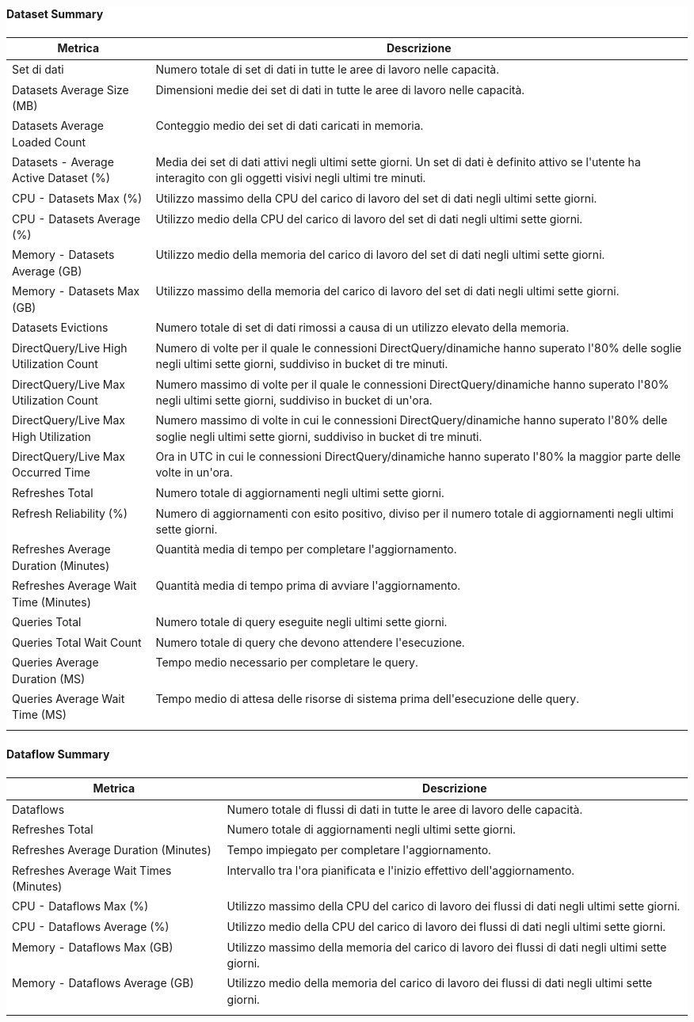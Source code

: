 #### <a name="dataset-summary"></a>Dataset Summary

| Metrica | Descrizione |
| --- | --- |
| Set di dati | Numero totale di set di dati in tutte le aree di lavoro nelle capacità.|
| Datasets Average Size (MB) | Dimensioni medie dei set di dati in tutte le aree di lavoro nelle capacità.|  
| Datasets Average Loaded Count | Conteggio medio dei set di dati caricati in memoria. |  
| Datasets - Average Active Dataset (%)| Media dei set di dati attivi negli ultimi sette giorni. Un set di dati è definito attivo se l'utente ha interagito con gli oggetti visivi negli ultimi tre minuti. |
| CPU - Datasets Max (%)| Utilizzo massimo della CPU del carico di lavoro del set di dati negli ultimi sette giorni. |
| CPU - Datasets Average (%)| Utilizzo medio della CPU del carico di lavoro del set di dati negli ultimi sette giorni. |
| Memory - Datasets Average (GB) | Utilizzo medio della memoria del carico di lavoro del set di dati negli ultimi sette giorni. |
| Memory - Datasets Max (GB) | Utilizzo massimo della memoria del carico di lavoro del set di dati negli ultimi sette giorni.|
| Datasets Evictions | Numero totale di set di dati rimossi a causa di un utilizzo elevato della memoria. |
| DirectQuery/Live High Utilization Count| Numero di volte per il quale le connessioni DirectQuery/dinamiche hanno superato l'80% delle soglie negli ultimi sette giorni, suddiviso in bucket di tre minuti. |
| DirectQuery/Live Max Utilization Count| Numero massimo di volte per il quale le connessioni DirectQuery/dinamiche hanno superato l'80% negli ultimi sette giorni, suddiviso in bucket di un'ora. |
| DirectQuery/Live Max High Utilization | Numero massimo di volte in cui le connessioni DirectQuery/dinamiche hanno superato l'80% delle soglie negli ultimi sette giorni, suddiviso in bucket di tre minuti.|
| DirectQuery/Live Max Occurred Time | Ora in UTC in cui le connessioni DirectQuery/dinamiche hanno superato l'80% la maggior parte delle volte in un'ora. |
| Refreshes Total | Numero totale di aggiornamenti negli ultimi sette giorni. |
| Refresh Reliability (%) | Numero di aggiornamenti con esito positivo, diviso per il numero totale di aggiornamenti negli ultimi sette giorni. |
| Refreshes Average Duration (Minutes) | Quantità media di tempo per completare l'aggiornamento. |
| Refreshes Average Wait Time (Minutes)| Quantità media di tempo prima di avviare l'aggiornamento. |
| Queries Total |  Numero totale di query eseguite negli ultimi sette giorni. |
| Queries Total Wait Count | Numero totale di query che devono attendere l'esecuzione. |
| Queries Average Duration (MS) | Tempo medio necessario per completare le query. |
| Queries Average Wait Time (MS) | Tempo medio di attesa delle risorse di sistema prima dell'esecuzione delle query. |
|||

#### <a name="dataflow-summary"></a>Dataflow Summary

| Metrica | Descrizione |
| --- | --- |
| Dataflows |  Numero totale di flussi di dati in tutte le aree di lavoro delle capacità.|
| Refreshes Total | Numero totale di aggiornamenti negli ultimi sette giorni.|  
| Refreshes Average Duration (Minutes) | Tempo impiegato per completare l'aggiornamento. |
| Refreshes Average Wait Times (Minutes) | Intervallo tra l'ora pianificata e l'inizio effettivo dell'aggiornamento.|
| CPU - Dataflows Max (%) | Utilizzo massimo della CPU del carico di lavoro dei flussi di dati negli ultimi sette giorni. |
| CPU - Dataflows Average (%) | Utilizzo medio della CPU del carico di lavoro dei flussi di dati negli ultimi sette giorni. |
| Memory - Dataflows Max (GB) | Utilizzo massimo della memoria del carico di lavoro dei flussi di dati negli ultimi sette giorni. |
| Memory - Dataflows Average (GB) | Utilizzo medio della memoria del carico di lavoro dei flussi di dati negli ultimi sette giorni. |
|||
